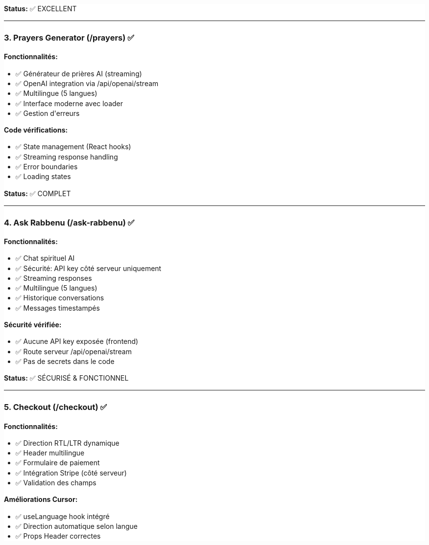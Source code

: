 **Status:** ✅ EXCELLENT

---

### 3. Prayers Generator (/prayers) ✅

**Fonctionnalités:**
- ✅ Générateur de prières AI (streaming)
- ✅ OpenAI integration via /api/openai/stream
- ✅ Multilingue (5 langues)
- ✅ Interface moderne avec loader
- ✅ Gestion d'erreurs

**Code vérifications:**
- ✅ State management (React hooks)
- ✅ Streaming response handling
- ✅ Error boundaries
- ✅ Loading states

**Status:** ✅ COMPLET

---

### 4. Ask Rabbenu (/ask-rabbenu) ✅

**Fonctionnalités:**
- ✅ Chat spirituel AI
- ✅ Sécurité: API key côté serveur uniquement
- ✅ Streaming responses
- ✅ Multilingue (5 langues)
- ✅ Historique conversations
- ✅ Messages timestampés

**Sécurité vérifiée:**
- ✅ Aucune API key exposée (frontend)
- ✅ Route serveur /api/openai/stream
- ✅ Pas de secrets dans le code

**Status:** ✅ SÉCURISÉ & FONCTIONNEL

---

### 5. Checkout (/checkout) ✅

**Fonctionnalités:**
- ✅ Direction RTL/LTR dynamique
- ✅ Header multilingue
- ✅ Formulaire de paiement
- ✅ Intégration Stripe (côté serveur)
- ✅ Validation des champs

**Améliorations Cursor:**
- ✅ useLanguage hook intégré
- ✅ Direction automatique selon langue
- ✅ Props Header correctes
